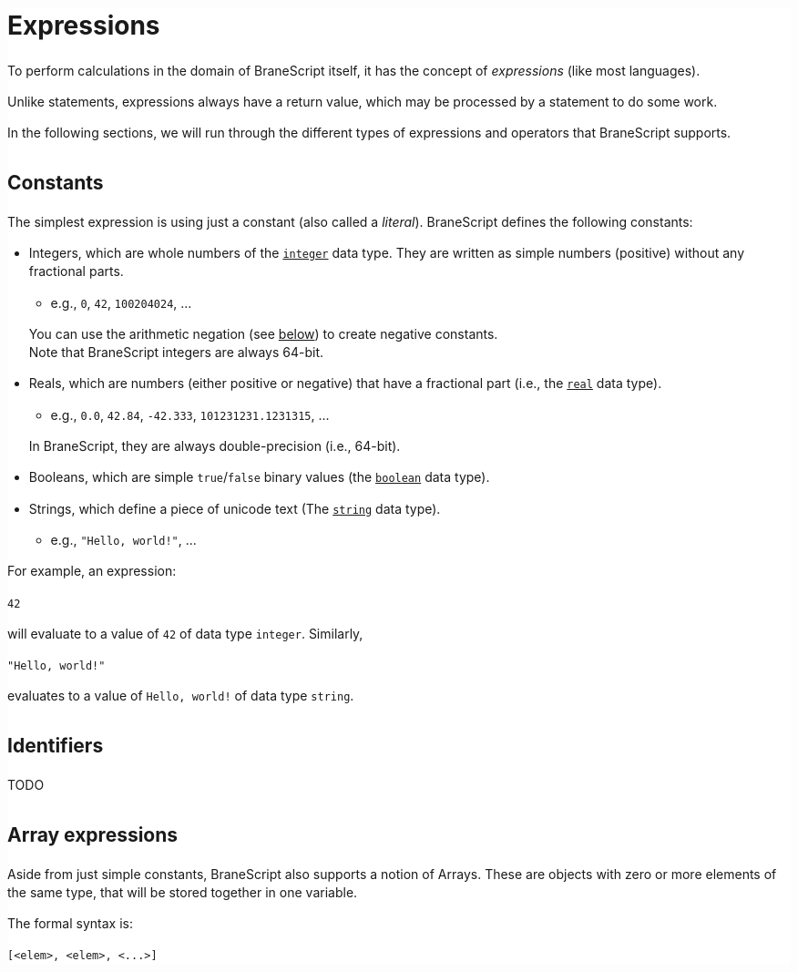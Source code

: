 # Expressions
To perform calculations in the domain of BraneScript itself, it has the concept of _expressions_ (like most languages).

Unlike statements, expressions always have a return value, which may be processed by a statement to do some work.

In the following sections, we will run through the different types of expressions and operators that BraneScript supports.


## Constants
The simplest expression is using just a constant (also called a _literal_). BraneScript defines the following constants:
- Integers, which are whole numbers of the [`integer`](./types.md#integers) data type. They are written as simple numbers (positive) without any fractional parts.
  - e.g., `0`, `42`, `100204024`, ...

  You can use the arithmetic negation (see [below](#unary-operators)) to create negative constants.  
  Note that BraneScript integers are always 64-bit.
- Reals, which are numbers (either positive or negative) that have a fractional part (i.e., the [`real`](./types.md/#reals) data type).
  - e.g., `0.0`, `42.84`, `-42.333`, `101231231.1231315`, ...

  In BraneScript, they are always double-precision (i.e., 64-bit).
- Booleans, which are simple `true`/`false` binary values (the [`boolean`](./types.md#booleans) data type).
- Strings, which define a piece of unicode text (The [`string`](./types.md#strings) data type).
  - e.g., `"Hello, world!"`, ...

For example, an expression:
```bscript
42
```
will evaluate to a value of `42` of data type `integer`. Similarly,
```bscript
"Hello, world!"
```
evaluates to a value of `Hello, world!` of data type `string`.


## Identifiers
TODO


## Array expressions
Aside from just simple constants, BraneScript also supports a notion of Arrays. These are objects with zero or more elements of the same type, that will be stored together in one variable.

The formal syntax is:
```bscript
[<elem>, <elem>, <...>]
```
